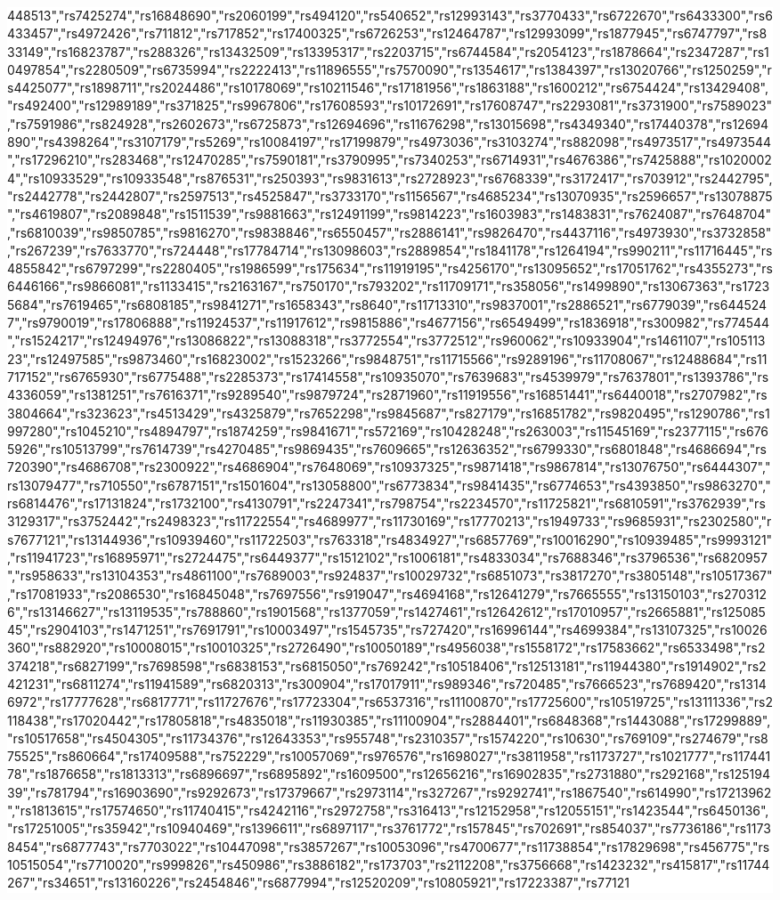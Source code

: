 448513","rs7425274","rs16848690","rs2060199","rs494120","rs540652","rs12993143","rs3770433","rs6722670","rs6433300","rs6433457","rs4972426","rs711812","rs717852","rs17400325","rs6726253","rs12464787","rs12993099","rs1877945","rs6747797","rs833149","rs16823787","rs288326","rs13432509","rs13395317","rs2203715","rs6744584","rs2054123","rs1878664","rs2347287","rs10497854","rs2280509","rs6735994","rs2222413","rs11896555","rs7570090","rs1354617","rs1384397","rs13020766","rs1250259","rs4425077","rs1898711","rs2024486","rs10178069","rs10211546","rs17181956","rs1863188","rs1600212","rs6754424","rs13429408","rs492400","rs12989189","rs371825","rs9967806","rs17608593","rs10172691","rs17608747","rs2293081","rs3731900","rs7589023","rs7591986","rs824928","rs2602673","rs6725873","rs12694696","rs11676298","rs13015698","rs4349340","rs17440378","rs12694890","rs4398264","rs3107179","rs5269","rs10084197","rs17199879","rs4973036","rs3103274","rs882098","rs4973517","rs4973544","rs17296210","rs283468","rs12470285","rs7590181","rs3790995","rs7340253","rs6714931","rs4676386","rs7425888","rs10200024","rs10933529","rs10933548","rs876531","rs250393","rs9831613","rs2728923","rs6768339","rs3172417","rs703912","rs2442795","rs2442778","rs2442807","rs2597513","rs4525847","rs3733170","rs1156567","rs4685234","rs13070935","rs2596657","rs13078875","rs4619807","rs2089848","rs1511539","rs9881663","rs12491199","rs9814223","rs1603983","rs1483831","rs7624087","rs7648704","rs6810039","rs9850785","rs9816270","rs9838846","rs6550457","rs2886141","rs9826470","rs4437116","rs4973930","rs3732858","rs267239","rs7633770","rs724448","rs17784714","rs13098603","rs2889854","rs1841178","rs1264194","rs990211","rs11716445","rs4855842","rs6797299","rs2280405","rs1986599","rs175634","rs11919195","rs4256170","rs13095652","rs17051762","rs4355273","rs6446166","rs9866081","rs1133415","rs2163167","rs750170","rs793202","rs11709171","rs358056","rs1499890","rs13067363","rs17235684","rs7619465","rs6808185","rs9841271","rs1658343","rs8640","rs11713310","rs9837001","rs2886521","rs6779039","rs6445247","rs9790019","rs17806888","rs11924537","rs11917612","rs9815886","rs4677156","rs6549499","rs1836918","rs300982","rs774544","rs1524217","rs12494976","rs13086822","rs13088318","rs3772554","rs3772512","rs960062","rs10933904","rs1461107","rs10511323","rs12497585","rs9873460","rs16823002","rs1523266","rs9848751","rs11715566","rs9289196","rs11708067","rs12488684","rs11717152","rs6765930","rs6775488","rs2285373","rs17414558","rs10935070","rs7639683","rs4539979","rs7637801","rs1393786","rs4336059","rs1381251","rs7616371","rs9289540","rs9879724","rs2871960","rs11919556","rs16851441","rs6440018","rs2707982","rs3804664","rs323623","rs4513429","rs4325879","rs7652298","rs9845687","rs827179","rs16851782","rs9820495","rs1290786","rs1997280","rs1045210","rs4894797","rs1874259","rs9841671","rs572169","rs10428248","rs263003","rs11545169","rs2377115","rs6765926","rs10513799","rs7614739","rs4270485","rs9869435","rs7609665","rs12636352","rs6799330","rs6801848","rs4686694","rs720390","rs4686708","rs2300922","rs4686904","rs7648069","rs10937325","rs9871418","rs9867814","rs13076750","rs6444307","rs13079477","rs710550","rs6787151","rs1501604","rs13058800","rs6773834","rs9841435","rs6774653","rs4393850","rs9863270","rs6814476","rs17131824","rs1732100","rs4130791","rs2247341","rs798754","rs2234570","rs11725821","rs6810591","rs3762939","rs3129317","rs3752442","rs2498323","rs11722554","rs4689977","rs11730169","rs17770213","rs1949733","rs9685931","rs2302580","rs7677121","rs13144936","rs10939460","rs11722503","rs763318","rs4834927","rs6857769","rs10016290","rs10939485","rs9993121","rs11941723","rs16895971","rs2724475","rs6449377","rs1512102","rs1006181","rs4833034","rs7688346","rs3796536","rs6820957","rs958633","rs13104353","rs4861100","rs7689003","rs924837","rs10029732","rs6851073","rs3817270","rs3805148","rs10517367","rs17081933","rs2086530","rs16845048","rs7697556","rs919047","rs4694168","rs12641279","rs7665555","rs13150103","rs2703126","rs13146627","rs13119535","rs788860","rs1901568","rs1377059","rs1427461","rs12642612","rs17010957","rs2665881","rs12508545","rs2904103","rs1471251","rs7691791","rs10003497","rs1545735","rs727420","rs16996144","rs4699384","rs13107325","rs10026360","rs882920","rs10008015","rs10010325","rs2726490","rs10050189","rs4956038","rs1558172","rs17583662","rs6533498","rs2374218","rs6827199","rs7698598","rs6838153","rs6815050","rs769242","rs10518406","rs12513181","rs11944380","rs1914902","rs2421231","rs6811274","rs11941589","rs6820313","rs300904","rs17017911","rs989346","rs720485","rs7666523","rs7689420","rs13146972","rs17777628","rs6817771","rs11727676","rs17723304","rs6537316","rs11100870","rs17725600","rs10519725","rs13111336","rs2118438","rs17020442","rs17805818","rs4835018","rs11930385","rs11100904","rs2884401","rs6848368","rs1443088","rs17299889","rs10517658","rs4504305","rs11734376","rs12643353","rs955748","rs2310357","rs1574220","rs10630","rs769109","rs274679","rs875525","rs860664","rs17409588","rs752229","rs10057069","rs976576","rs1698027","rs3811958","rs1173727","rs1021777","rs11744178","rs1876658","rs1813313","rs6896697","rs6895892","rs1609500","rs12656216","rs16902835","rs2731880","rs292168","rs12519439","rs781794","rs16903690","rs9292673","rs17379667","rs2973114","rs327267","rs9292741","rs1867540","rs614990","rs17213962","rs1813615","rs17574650","rs11740415","rs4242116","rs2972758","rs316413","rs12152958","rs12055151","rs1423544","rs6450136","rs17251005","rs35942","rs10940469","rs1396611","rs6897117","rs3761772","rs157845","rs702691","rs854037","rs7736186","rs11738454","rs6877743","rs7703022","rs10447098","rs3857267","rs10053096","rs4700677","rs11738854","rs17829698","rs456775","rs10515054","rs7710020","rs999826","rs450986","rs3886182","rs173703","rs2112208","rs3756668","rs1423232","rs415817","rs11744267","rs34651","rs13160226","rs2454846","rs6877994","rs12520209","rs10805921","rs17223387","rs77121